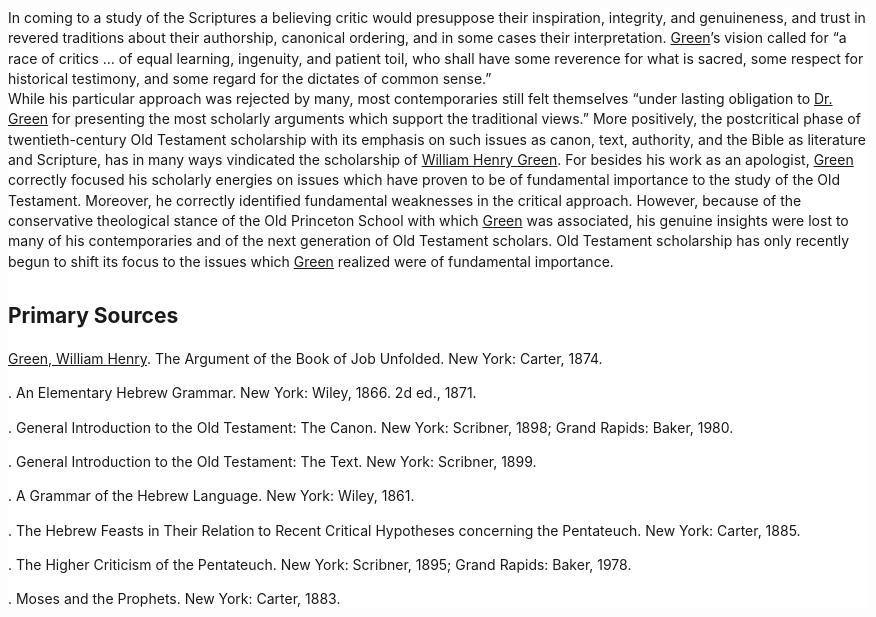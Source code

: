 In coming to a study of the Scriptures a believing critic would presuppose their inspiration, integrity, and genuineness, and trust in revered traditions about their authorship, canonical ordering, and in some cases their interpretation.
[Green](bio.WilliamHenryGreen)’s vision called for “a race of critics … of equal learning, ingenuity, and patient toil, who shall have some reverence for what is sacred, some respect for historical testimony, and some regard for the dictates of common sense.”  
While his particular approach was rejected by many, most contemporaries still felt themselves “under lasting obligation to [Dr. Green](bio.WilliamHenryGreen) for presenting the most scholarly arguments which support the traditional views.”
More positively, the postcritical phase of twentieth-century Old Testament scholarship with its emphasis on such issues as canon, text, authority, and the Bible as literature and Scripture, has in many ways vindicated the scholarship of [William Henry Green](bio.WilliamHenryGreen).
For besides his work as an apologist, [Green](bio.WilliamHenryGreen) correctly focused his scholarly energies on issues which have proven to be of fundamental importance to the study of the Old Testament.
Moreover, he correctly identified fundamental weaknesses in the critical approach.
However, because of the conservative theological stance of the Old Princeton School with which [Green](bio.WilliamHenryGreen) was associated, his genuine insights were lost to many of his contemporaries and of the next generation of Old Testament scholars.
Old Testament scholarship has only recently begun to shift its focus to the issues which [Green](bio.WilliamHenryGreen) realized were of fundamental importance.

## Primary Sources

[Green, William Henry](bio.WilliamHenryGreen).
The Argument of the Book of Job Unfolded.
New York: Carter, 1874.

.
An Elementary Hebrew Grammar.
New York: Wiley, 1866.
2d ed., 1871.

.
General Introduction to the Old Testament: The Canon.
New York: Scribner, 1898; Grand Rapids: Baker, 1980.

.
General Introduction to the Old Testament: The Text.
New York: Scribner, 1899.

.
A Grammar of the Hebrew Language.
New York: Wiley, 1861.

.
The Hebrew Feasts in Their Relation to Recent Critical Hypotheses concerning the Pentateuch.
New York: Carter, 1885.

.
The Higher Criticism of the Pentateuch.
New York: Scribner, 1895; Grand Rapids: Baker, 1978.

.
Moses and the Prophets.
New York: Carter, 1883.
